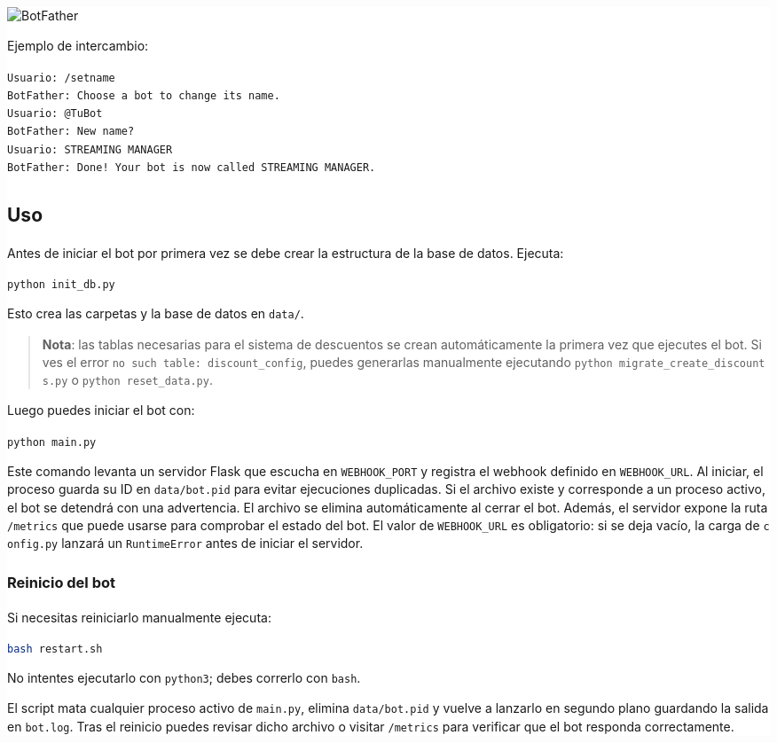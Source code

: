 ![BotFather](https://via.placeholder.com/500x160.png?text=BotFather+Streaming+Manager)

Ejemplo de intercambio:

```text
Usuario: /setname
BotFather: Choose a bot to change its name.
Usuario: @TuBot
BotFather: New name?
Usuario: STREAMING MANAGER
BotFather: Done! Your bot is now called STREAMING MANAGER.
```

## Uso

Antes de iniciar el bot por primera vez se debe crear la estructura de la base de datos. Ejecuta:

```bash
python init_db.py
```

Esto crea las carpetas y la base de datos en `data/`.

> **Nota**: las tablas necesarias para el sistema de descuentos se
> crean automáticamente la primera vez que ejecutes el bot. Si ves el
> error `no such table: discount_config`, puedes generarlas manualmente
> ejecutando `python migrate_create_discounts.py` o `python reset_data.py`.

Luego puedes iniciar el bot con:

```bash
python main.py
```

Este comando levanta un servidor Flask que escucha en `WEBHOOK_PORT` y registra
el webhook definido en `WEBHOOK_URL`. Al iniciar, el proceso guarda su ID en
`data/bot.pid` para evitar ejecuciones duplicadas. Si el archivo existe y
corresponde a un proceso activo, el bot se detendrá con una advertencia. El
archivo se elimina automáticamente al cerrar el bot. Además, el servidor expone
la ruta `/metrics` que puede usarse para comprobar el estado del bot.
El valor de `WEBHOOK_URL` es obligatorio: si se deja vacío, la carga de
`config.py` lanzará un `RuntimeError` antes de iniciar el servidor.

### Reinicio del bot

Si necesitas reiniciarlo manualmente ejecuta:

```bash
bash restart.sh
```
No intentes ejecutarlo con `python3`; debes correrlo con `bash`.

El script mata cualquier proceso activo de `main.py`, elimina `data/bot.pid` y
vuelve a lanzarlo en segundo plano guardando la salida en `bot.log`. Tras el
reinicio puedes revisar dicho archivo o visitar `/metrics` para verificar que el
bot responda correctamente.
